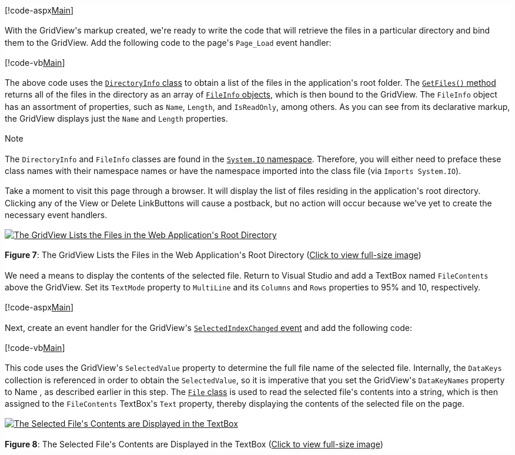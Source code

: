 [!code-aspx[Main](user-based-authorization-vb/samples/sample9.aspx)]

With the GridView's markup created, we're ready to write the code that will retrieve the files in a particular directory and bind them to the GridView. Add the following code to the page's `Page_Load` event handler:

[!code-vb[Main](user-based-authorization-vb/samples/sample10.vb)]

The above code uses the [`DirectoryInfo` class](https://msdn.microsoft.com/en-us/library/system.io.directoryinfo.aspx) to obtain a list of the files in the application's root folder. The [`GetFiles()` method](https://msdn.microsoft.com/en-us/library/system.io.directoryinfo.getfiles.aspx) returns all of the files in the directory as an array of [`FileInfo` objects](https://msdn.microsoft.com/en-us/library/system.io.fileinfo.aspx), which is then bound to the GridView. The `FileInfo` object has an assortment of properties, such as `Name`, `Length`, and `IsReadOnly`, among others. As you can see from its declarative markup, the GridView displays just the `Name` and `Length` properties.

> [!NOTE]
> The `DirectoryInfo` and `FileInfo` classes are found in the [`System.IO` namespace](https://msdn.microsoft.com/en-us/library/system.io.aspx). Therefore, you will either need to preface these class names with their namespace names or have the namespace imported into the class file (via `Imports System.IO`).


Take a moment to visit this page through a browser. It will display the list of files residing in the application's root directory. Clicking any of the View or Delete LinkButtons will cause a postback, but no action will occur because we've yet to create the necessary event handlers.


[![The GridView Lists the Files in the Web Application's Root Directory](user-based-authorization-vb/_static/image20.png)](user-based-authorization-vb/_static/image19.png)

**Figure 7**: The GridView Lists the Files in the Web Application's Root Directory  ([Click to view full-size image](user-based-authorization-vb/_static/image21.png))


We need a means to display the contents of the selected file. Return to Visual Studio and add a TextBox named `FileContents` above the GridView. Set its `TextMode` property to `MultiLine` and its `Columns` and `Rows` properties to 95% and 10, respectively.

[!code-aspx[Main](user-based-authorization-vb/samples/sample11.aspx)]

Next, create an event handler for the GridView's [`SelectedIndexChanged` event](https://msdn.microsoft.com/en-us/library/system.web.ui.webcontrols.gridview.selectedindexchanged.aspx) and add the following code:

[!code-vb[Main](user-based-authorization-vb/samples/sample12.vb)]

This code uses the GridView's `SelectedValue` property to determine the full file name of the selected file. Internally, the `DataKeys` collection is referenced in order to obtain the `SelectedValue`, so it is imperative that you set the GridView's `DataKeyNames` property to Name , as described earlier in this step. The [`File` class](https://msdn.microsoft.com/en-us/library/system.io.file.aspx) is used to read the selected file's contents into a string, which is then assigned to the `FileContents` TextBox's `Text` property, thereby displaying the contents of the selected file on the page.


[![The Selected File's Contents are Displayed in the TextBox](user-based-authorization-vb/_static/image23.png)](user-based-authorization-vb/_static/image22.png)

**Figure 8**: The Selected File's Contents are Displayed in the TextBox  ([Click to view full-size image](user-based-authorization-vb/_static/image24.png))
